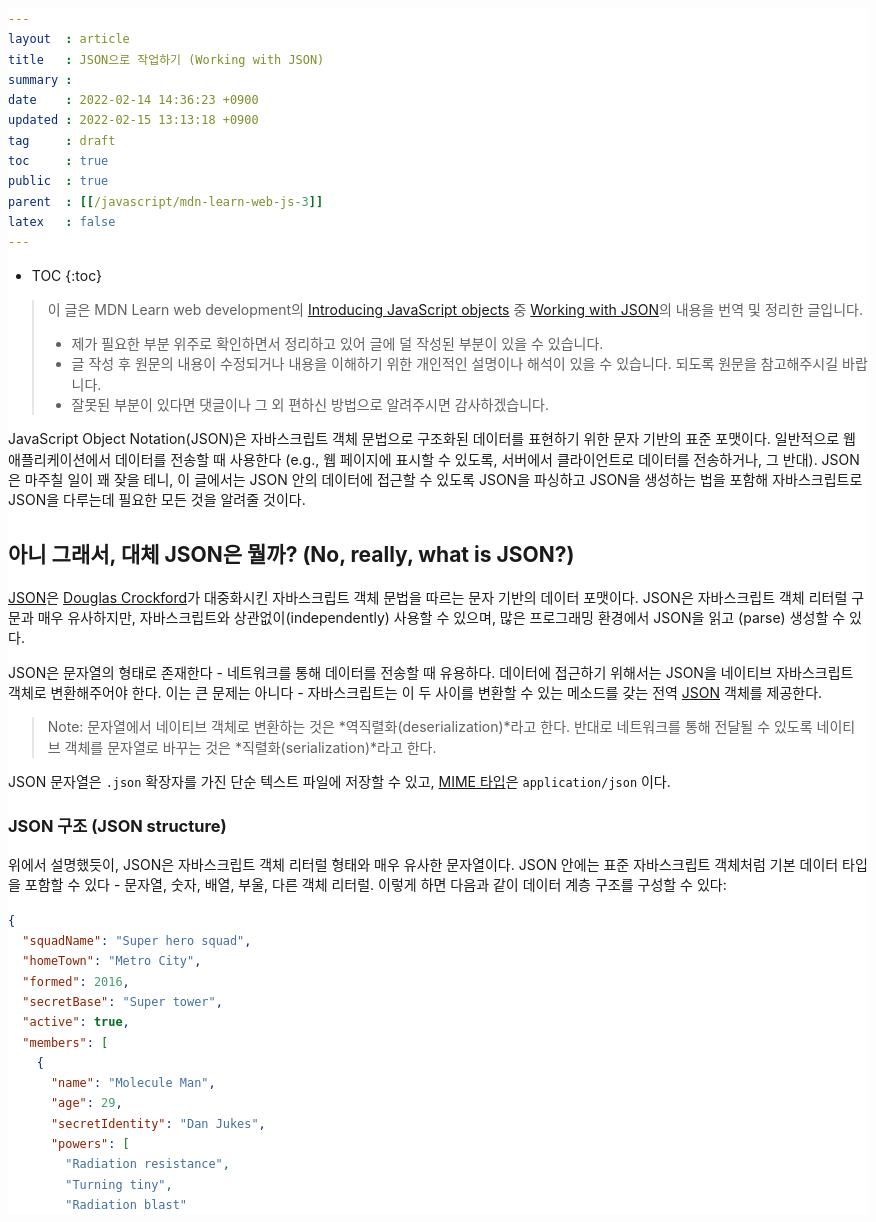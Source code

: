 ```yaml
---
layout  : article
title   : JSON으로 작업하기 (Working with JSON)
summary : 
date    : 2022-02-14 14:36:23 +0900
updated : 2022-02-15 13:13:18 +0900
tag     : draft
toc     : true
public  : true
parent  : [[/javascript/mdn-learn-web-js-3]]
latex   : false
---
```

* TOC
{:toc}

> 이 글은 MDN Learn web development의 [Introducing JavaScript objects](https://developer.mozilla.org/en-US/docs/Learn/JavaScript/Objects) 중 [Working with JSON](https://developer.mozilla.org/en-US/docs/Learn/JavaScript/Objects/JSON)의 내용을 번역 및 정리한 글입니다.
>
> * 제가 필요한 부분 위주로 확인하면서 정리하고 있어 글에 덜 작성된 부분이 있을 수 있습니다.
> * 글 작성 후 원문의 내용이 수정되거나 내용을 이해하기 위한 개인적인 설명이나 해석이 있을 수 있습니다. 되도록 원문을 참고해주시길 바랍니다.
> * 잘못된 부분이 있다면 댓글이나 그 외 편하신 방법으로 알려주시면 감사하겠습니다.

JavaScript Object Notation(JSON)은 자바스크립트 객체 문법으로 구조화된 데이터를 표현하기 위한 문자 기반의 표준 포맷이다. 일반적으로 웹 애플리케이션에서 데이터를 전송할 때 사용한다 (e.g., 웹 페이지에 표시할 수 있도록, 서버에서 클라이언트로 데이터를 전송하거나, 그 반대). JSON은 마주칠 일이 꽤 잦을 테니, 이 글에서는 JSON 안의 데이터에 접근할 수 있도록 JSON을 파싱하고 JSON을 생성하는 법을 포함해 자바스크립트로 JSON을 다루는데 필요한 모든 것을 알려줄 것이다.

## 아니 그래서, 대체 JSON은 뭘까? (No, really, what is JSON?)

[JSON](https://developer.mozilla.org/en-US/docs/Glossary/JSON)은 [Douglas Crockford](https://en.wikipedia.org/wiki/Douglas_Crockford)가 대중화시킨 자바스크립트 객체 문법을 따르는 문자 기반의 데이터 포맷이다. JSON은 자바스크립트 객체 리터럴 구문과 매우 유사하지만, 자바스크립트와 상관없이(independently) 사용할 수 있으며, 많은 프로그래밍 환경에서 JSON을 읽고 (parse) 생성할 수 있다.

JSON은 문자열의 형태로 존재한다 - 네트워크를 통해 데이터를 전송할 때 유용하다. 데이터에 접근하기 위해서는 JSON을 네이티브 자바스크립트 객체로 변환해주어야 한다. 이는 큰 문제는 아니다 - 자바스크립트는 이 두 사이를 변환할 수 있는 메소드를 갖는 전역 [JSON](https://developer.mozilla.org/en-US/docs/Web/JavaScript/Reference/Global_Objects/JSON) 객체를 제공한다.

> Note: 문자열에서 네이티브 객체로 변환하는 것은 *역직렬화(deserialization)*라고 한다. 반대로 네트워크를 통해 전달될 수 있도록 네이티브 객체를 문자열로 바꾸는 것은 *직렬화(serialization)*라고 한다.

JSON 문자열은 `.json` 확장자를 가진 단순 텍스트 파일에 저장할 수 있고, [MIME 타입](https://developer.mozilla.org/en-US/docs/Glossary/MIME_type)은 `application/json` 이다.

### JSON 구조 (JSON structure)

위에서 설명했듯이, JSON은 자바스크립트 객체 리터럴 형태와 매우 유사한 문자열이다. JSON 안에는 표준 자바스크립트 객체처럼 기본 데이터 타입을 포함할 수 있다 - 문자열, 숫자, 배열, 부울, 다른 객체 리터럴. 이렇게 하면 다음과 같이 데이터 계층 구조를 구성할 수 있다:

```json
{
  "squadName": "Super hero squad",
  "homeTown": "Metro City",
  "formed": 2016,
  "secretBase": "Super tower",
  "active": true,
  "members": [
    {
      "name": "Molecule Man",
      "age": 29,
      "secretIdentity": "Dan Jukes",
      "powers": [
        "Radiation resistance",
        "Turning tiny",
        "Radiation blast"
```